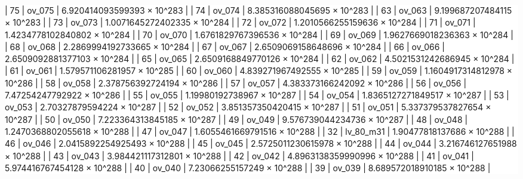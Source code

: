 | 75 | ov_075 | 6.920414093599393 × 10^283 |
| 74 | ov_074 | 8.385316088045695 × 10^283 |
| 63 | ov_063 | 9.199687207484115 × 10^283 |
| 73 | ov_073 | 1.0071645272402335 × 10^284 |
| 72 | ov_072 | 1.2010566255159636 × 10^284 |
| 71 | ov_071 | 1.4234778102840802 × 10^284 |
| 70 | ov_070 | 1.6761829767396536 × 10^284 |
| 69 | ov_069 | 1.9627669018236363 × 10^284 |
| 68 | ov_068 | 2.2869994192733665 × 10^284 |
| 67 | ov_067 | 2.6509069158648696 × 10^284 |
| 66 | ov_066 | 2.6509092881377103 × 10^284 |
| 65 | ov_065 | 2.6509168849770126 × 10^284 |
| 62 | ov_062 | 4.5021531242686945 × 10^284 |
| 61 | ov_061 | 1.579571106281957 × 10^285 |
| 60 | ov_060 | 4.839271967492555 × 10^285 |
| 59 | ov_059 | 1.1604917314812978 × 10^286 |
| 58 | ov_058 | 2.378756392724194 × 10^286 |
| 57 | ov_057 | 4.383373166242092 × 10^286 |
| 56 | ov_056 | 7.47254247792922 × 10^286 |
| 55 | ov_055 | 1.19980192738967 × 10^287 |
| 54 | ov_054 | 1.8365127271849517 × 10^287 |
| 53 | ov_053 | 2.70327879594224 × 10^287 |
| 52 | ov_052 | 3.851357350420415 × 10^287 |
| 51 | ov_051 | 5.337379537827654 × 10^287 |
| 50 | ov_050 | 7.223364313845185 × 10^287 |
| 49 | ov_049 | 9.576739044234736 × 10^287 |
| 48 | ov_048 | 1.2470368802055618 × 10^288 |
| 47 | ov_047 | 1.6055461669791516 × 10^288 |
| 32 | lv_80_m31 | 1.90477818137686 × 10^288 |
| 46 | ov_046 | 2.0415892254925493 × 10^288 |
| 45 | ov_045 | 2.5725011230615978 × 10^288 |
| 44 | ov_044 | 3.216746127651988 × 10^288 |
| 43 | ov_043 | 3.984421117312801 × 10^288 |
| 42 | ov_042 | 4.8963138359990996 × 10^288 |
| 41 | ov_041 | 5.974416767454128 × 10^288 |
| 40 | ov_040 | 7.23066255157249 × 10^288 |
| 39 | ov_039 | 8.689572018910185 × 10^288 |